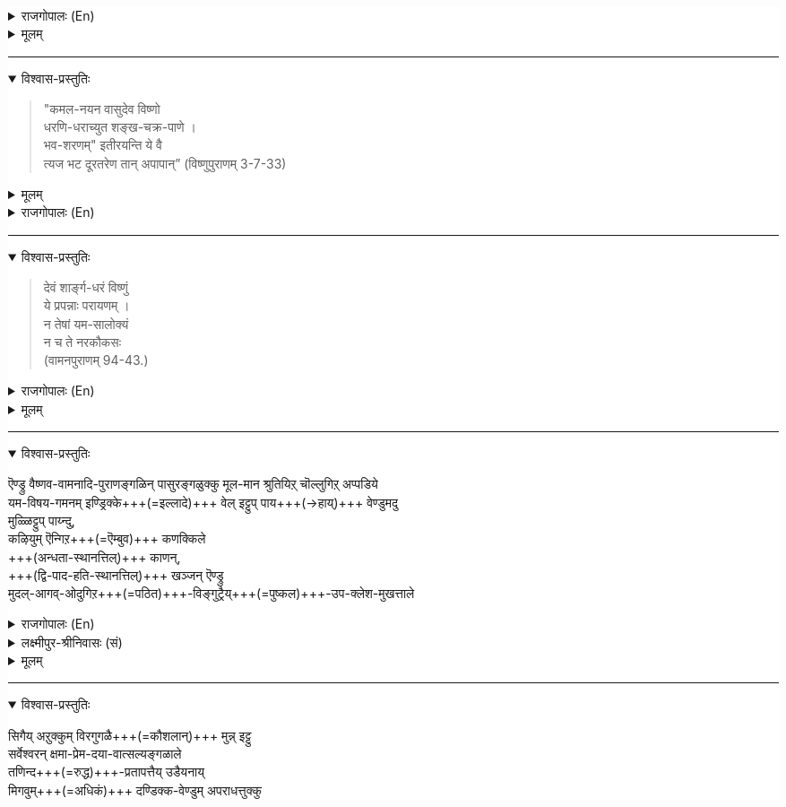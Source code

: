 <details><summary>राजगोपालः (En)</summary></details>

<details><summary>मूलम्</summary></details>

__________
<details open><summary>विश्वास-प्रस्तुतिः</summary>

> "कमल-नयन वासुदेव विष्णो  
धरणि-धराच्युत शङ्ख-चक्र-पाणे ।  
भव-शरणम्" इतीरयन्ति ये वै  
> त्यज भट दूरतरेण तान् अपापान्” 
> (विष्णुपुराणम् 3-7-33)
</details>

<details><summary>मूलम्</summary></details>

<details><summary>राजगोपालः (En)</summary></details>

__________
<details open><summary>विश्वास-प्रस्तुतिः</summary>

> देवं शार्ङ्ग-धरं विष्णुं  
> ये प्रपन्नाः परायणम् ।  
> न तेषां यम-सालोक्यं  
> न च ते नरकौकसः  
> (वामनपुराणम् 94-43.)
</details>

<details><summary>राजगोपालः (En)</summary></details>

<details><summary>मूलम्</summary></details>

__________
<details open><summary>विश्वास-प्रस्तुतिः</summary>

ऎण्ड्रु वैष्णव-वामनादि-पुराणङ्गळिन् पासुरङ्गळुक्कु मूल-मान श्रुतियिऱ्‌ चॊल्लुगिऱ् अप्पडिये  
यम-विषय-गमनम् इण्ड्रिक्के+++(=इल्लादे)+++ वेल् इट्टुप् पाय+++(→हाय्)+++ वेण्डुमदु  
मुळ्ळिट्टुप् पाय्न्दु,  
कऴियुम् ऎन्गिऱ+++(=ऎम्बुव)+++ कणक्किले  
+++(अन्धता-स्थानत्तिल्)+++ काणन्,  
+++(द्वि-पाद-हति-स्थानत्तिल्)+++ खञ्जन् ऎण्ड्रु  
मुदल्-आगव्-ओदुगिऱ+++(=पठित)+++-विङ्गुट्रैय्+++(=पुष्कल)+++-उप-क्लेश-मुखत्ताले  
</details>

<details><summary>राजगोपालः (En)</summary></details>

<details><summary>लक्ष्मीपुर-श्रीनिवासः (सं)</summary></details>



<details><summary>मूलम्</summary></details>


__________
<details open><summary>विश्वास-प्रस्तुतिः</summary>

सिगैय् अऱुक्कुम् विरगुगळै+++(=कौशलान्)+++ मुन्न् इट्टु  
सर्वेश्वरन् क्षमा-प्रेम-दया-वात्सल्यङ्गळाले  
तणिन्द+++(=रुद्ध)+++-प्रतापत्तैय् उडैयनाय्  
मिगवुम्+++(=अधिकं)+++ दण्डिक्क-वेण्डुम् अपराधत्तुक्कु  
